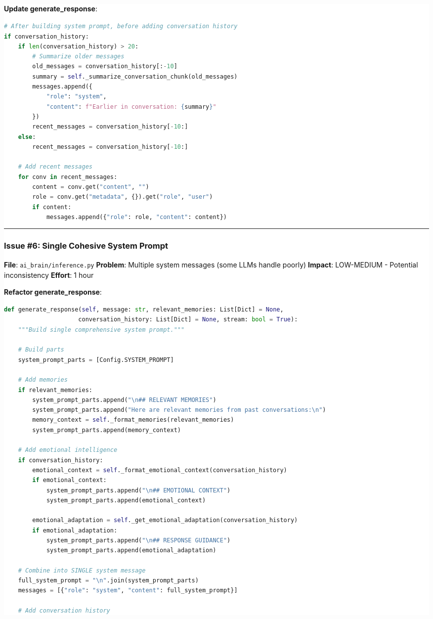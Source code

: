 **Update generate_response**:
```python
# After building system prompt, before adding conversation history
if conversation_history:
    if len(conversation_history) > 20:
        # Summarize older messages
        old_messages = conversation_history[:-10]
        summary = self._summarize_conversation_chunk(old_messages)
        messages.append({
            "role": "system",
            "content": f"Earlier in conversation: {summary}"
        })
        recent_messages = conversation_history[-10:]
    else:
        recent_messages = conversation_history[-10:]
    
    # Add recent messages
    for conv in recent_messages:
        content = conv.get("content", "")
        role = conv.get("metadata", {}).get("role", "user")
        if content:
            messages.append({"role": role, "content": content})
```

---

### Issue #6: Single Cohesive System Prompt
**File**: `ai_brain/inference.py`
**Problem**: Multiple system messages (some LLMs handle poorly)
**Impact**: LOW-MEDIUM - Potential inconsistency
**Effort**: 1 hour

**Refactor generate_response**:
```python
def generate_response(self, message: str, relevant_memories: List[Dict] = None,
                     conversation_history: List[Dict] = None, stream: bool = True):
    """Build single comprehensive system prompt."""
    
    # Build parts
    system_prompt_parts = [Config.SYSTEM_PROMPT]
    
    # Add memories
    if relevant_memories:
        system_prompt_parts.append("\n## RELEVANT MEMORIES")
        system_prompt_parts.append("Here are relevant memories from past conversations:\n")
        memory_context = self._format_memories(relevant_memories)
        system_prompt_parts.append(memory_context)
    
    # Add emotional intelligence
    if conversation_history:
        emotional_context = self._format_emotional_context(conversation_history)
        if emotional_context:
            system_prompt_parts.append("\n## EMOTIONAL CONTEXT")
            system_prompt_parts.append(emotional_context)
        
        emotional_adaptation = self._get_emotional_adaptation(conversation_history)
        if emotional_adaptation:
            system_prompt_parts.append("\n## RESPONSE GUIDANCE")
            system_prompt_parts.append(emotional_adaptation)
    
    # Combine into SINGLE system message
    full_system_prompt = "\n".join(system_prompt_parts)
    messages = [{"role": "system", "content": full_system_prompt}]
    
    # Add conversation history
```
